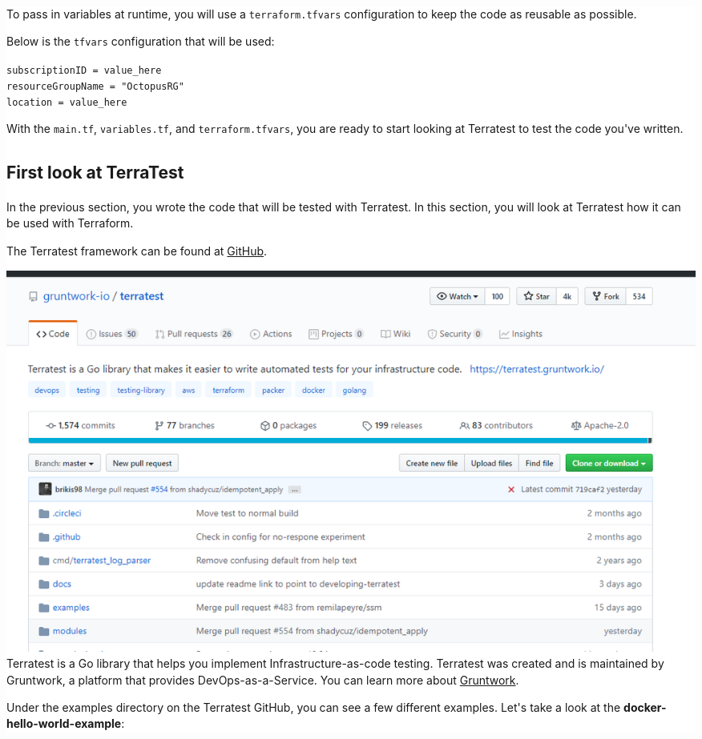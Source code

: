 To pass in variables at runtime, you will use a `terraform.tfvars` configuration to keep the code as reusable as possible.

Below is the `tfvars` configuration that will be used:

```
subscriptionID = value_here
resourceGroupName = "OctopusRG"
location = value_here
```

With the `main.tf`, `variables.tf`, and `terraform.tfvars`, you are ready to start looking at Terratest to test the code you've written.

## First look at TerraTest

In the previous section, you wrote the code that will be tested with Terratest. In this section, you will look at Terratest how it can be used with Terraform.

The Terratest framework can be found at [GitHub](https://github.com/newcontext-oss/kitchen-terraform).

![](1.png "width=500")
Terratest is a Go library that helps you implement Infrastructure-as-code testing. Terratest was created and is maintained by Gruntwork, a platform that provides DevOps-as-a-Service. You can learn more about [Gruntwork](https://gruntwork.io/).

Under the examples directory on the Terratest GitHub, you can see a few different examples. Let's take a look at the **docker-hello-world-example**:
